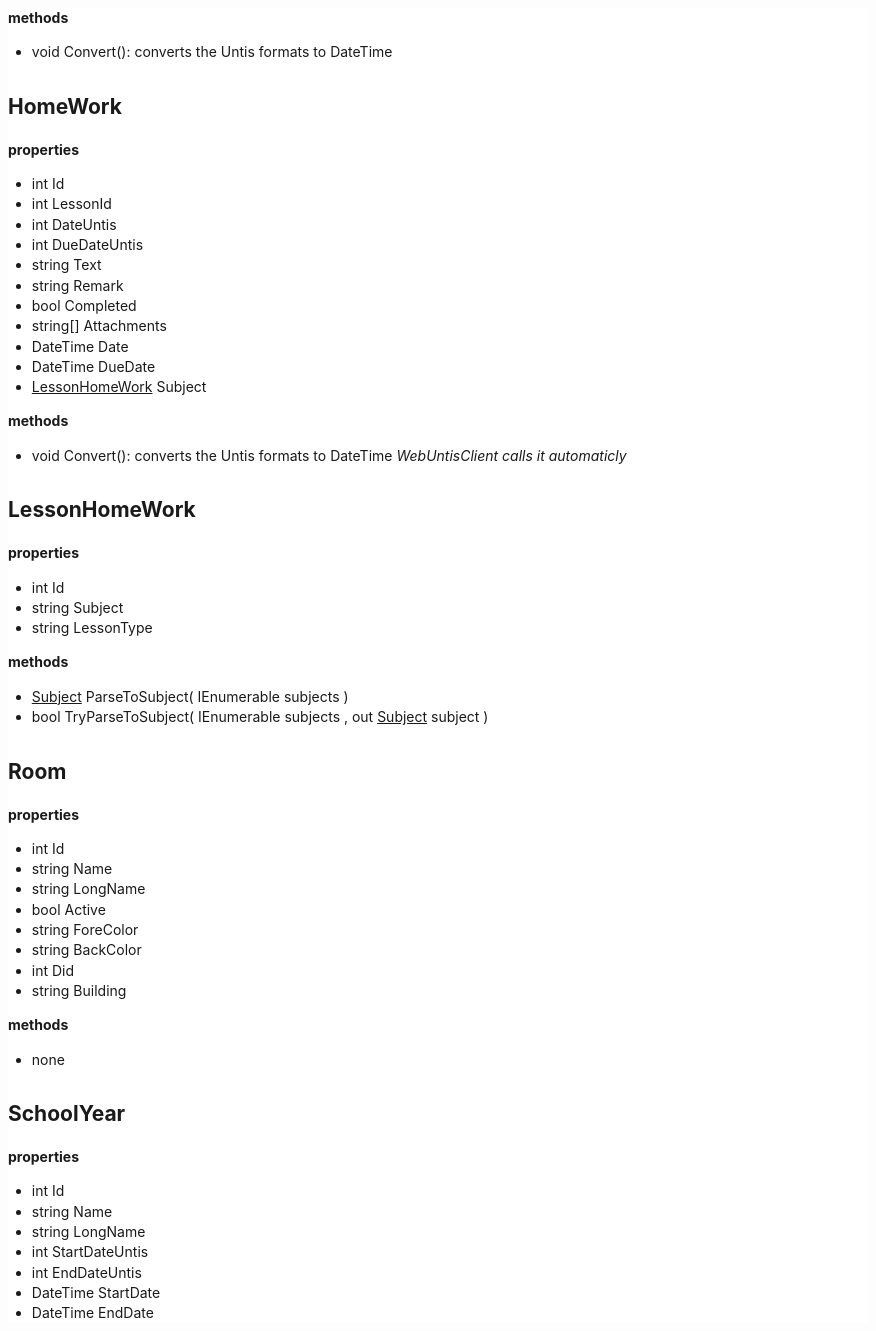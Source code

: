 **methods**
- void Convert(): converts the Untis formats to DateTime


## HomeWork
**properties**
- int Id
- int LessonId
- int DateUntis
- int DueDateUntis
- string Text
- string Remark
- bool Completed
- string[] Attachments
- DateTime Date
- DateTime DueDate
- [LessonHomeWork](#lessonhomework) Subject
  
**methods**
- void Convert(): converts the Untis formats to DateTime *WebUntisClient calls it automaticly*


## LessonHomeWork
**properties**
- int Id
- string Subject
- string LessonType


**methods**
- [Subject](#subject) ParseToSubject( IEnumerable<Subject> subjects )
- bool TryParseToSubject( IEnumerable<Subject> subjects , out [Subject](#subject) subject ) 


## Room
**properties**
- int Id
- string Name
- string LongName
- bool Active
- string ForeColor
- string BackColor
- int Did
- string Building

**methods**
- none


## SchoolYear
**properties**
- int Id
- string Name
- string LongName
- int StartDateUntis
- int EndDateUntis
- DateTime StartDate
- DateTime EndDate

